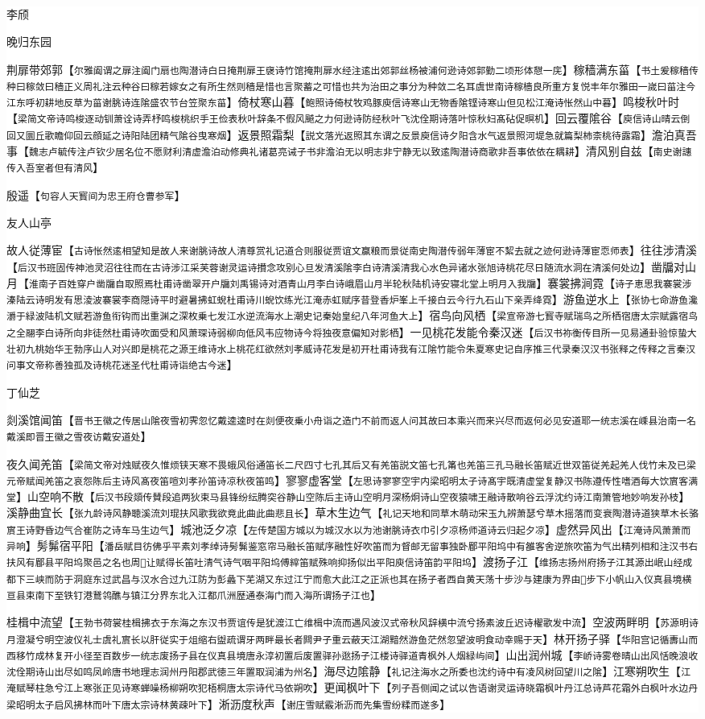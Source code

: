 李颀  

晚归东园  

荆扉带郊郭【`尔雅阖谓之扉注阖门扇也陶潜诗白日掩荆扉王襃诗竹馆掩荆扉水经注逺出郊郭丝杨被浦何逊诗郊郭勤二顷形体憇一庑`】稼穑满东菑【`书土爰稼穑传种曰稼敛曰穑正义周礼注云种谷曰稼若嫁女之有所生然则穑是惜也言聚蓄之可惜也共为治田之事分为种敛二名耳虞世南诗稼樯良所重方复悦丰年尔雅田一嵗曰菑注今江东呼初耕地反草为菑谢朓诗连隂盛农节台笠聚东菑`】倚杖寒山暮【`鲍照诗倚杖牧鸡豚庾信诗寒山无物香隂铿诗寒山但见松江淹诗怅然山中暮`】鸣梭秋叶时【`梁简文帝诗鸣梭逐动钏萧诠诗弄杼鸣梭桃织手王俭表秋叶辞条不假风飇之力何逊诗防经秋叶飞沈佺期诗落叶惊秋妇髙砧促暝机`】回云覆隂谷【`庾信诗山晴云倒回又圜丘歌瞻仰回云顔延之诗阳陆团精气隂谷曳寒烟`】返景照霜梨【`説文落光返照其东谓之反景庾信诗夕阳含水气返景照河堤急就篇梨柿柰桃待露霜`】澹泊真吾事【`魏志卢毓传注卢钦少居名位不愿财利清虚澹泊动修典礼诸葛亮诫子书非澹泊无以明志非宁静无以致逺陶潜诗商歌非吾事依依在耦耕`】清风别自兹【`南史谢譓传入吾室者但有清风`】  

殷遥【`句容人天寳间为忠王府仓曹参军`】  

友人山亭  

故人従薄宦【`古诗怅然逺相望知是故人来谢朓诗故人清尊赏礼记道合则服従贾谊文赢粮而景従南史陶潜传弱年薄宦不絜去就之迹何逊诗薄宦恧师表`】往往涉清溪【`后汉书班固传神池灵沼往往而在古诗涉江采芙蓉谢灵运诗攅念攻别心旦发清溪隂李白诗清溪清我心水色异诸水张旭诗桃花尽日随流水洞在清溪何处边`】凿牖对山月【`淮南子百姓穿户凿牖自取照焉杜甫诗凿翠开户牖刘禹锡诗对酒青山月李白诗峨眉山月半轮秋陆机诗安寝北堂上明月入我牖`】褰裳拂涧霓【`诗子恵思我褰裳涉溱陆云诗明发有思淩波褰裳李商隠诗平时避暑拂虹蜺杜甫诗川蜺饮练光江淹赤虹赋序昔登香炉峯上千接白云今行九石山下亲弄绛霓`】游鱼逆水上【`张协七命游鱼瀺灂于緑波陆机文赋若游鱼衔钩而出重渊之深枚乗七发江水逆流海水上潮史记秦始皇纪八年河鱼大上`】宿鸟向风栖【`梁宣帝游七寳寺赋瑞鸟之所栖宿唐太宗赋露宿鸟之全翮李白诗所向非徒然杜甫诗吹面受和风萧琛诗弱柳向低风韦应物诗今将独夜意偏知对影栖`】一见桃花发能令秦汉迷【`后汉书祢衡传目所一见易通卦验惊蛰大壮初九桃始华王勃序山人对兴即是桃花之源王维诗水上桃花红欲然刘孝威诗花发是初开杜甫诗我有江隂竹能令朱夏寒史记自序推三代录秦汉汉书张释之传释之言秦汉问事文帝称善独孤及诗桃花迷圣代杜甫诗诣绝古今迷`】  

丁仙芝  

剡溪馆闻笛【`晋书王徽之传居山隂夜雪初霁忽忆戴逵逵时在剡便夜乗小舟诣之造门不前而返人问其故曰本乘兴而来兴尽而返何必见安道耶一统志溪在嵊县治南一名戴溪即晋王徽之雪夜访戴安道处`】  

夜久闻羌笛【`梁简文帝对烛赋夜久惟烦铗天寒不畏蛾风俗通笛长二尺四寸七孔其后又有羌笛説文笛七孔筩也羌笛三孔马融长笛赋近世双笛従羌起羌人伐竹未及已梁元帝赋闻羌笛之哀怨陈后主诗风髙夜笛喧刘孝孙笛诗凉秋夜笛鸣`】寥寥虚客堂【`左思诗寥寥空宇内梁昭明太子诗髙宇既清虚堂复静汉书陈遵传性嗜酒毎大饮賔客满堂`】山空响不散【`后汉书段顃传賛段追两狄束马县锋纷纭腾突谷静山空陈后主诗山空明月深杨炯诗山空夜猿啸王融诗散响谷云浮沈约诗江南箫管地妙响发孙枝`】溪静曲宜长【`张九龄诗风静聴溪流刘琨扶风歌我欲竟此曲此曲悲且长`】草木生边气【`礼记天地和同草木萌动宋玉九辨萧瑟兮草木摇落而变衰陶潜诗道狭草木长骆賔王诗野昏边气合崔防之诗车马生边气`】城池泛夕凉【`左传楚国方城以为城汉水以为池谢朓诗衣巾引夕凉杨师道诗云归起夕凉`】虚然异风出【`江淹诗风萧萧而异响`】髣髴宿平阳【`潘岳赋目彷佛乎平素刘孝绰诗髣髴鉴窓帘马融长笛赋序融性好吹笛而为督邮无留事独卧郿平阳坞中有雒客舍逆旅吹笛为气出精列相和注汉书右扶风有郿县平阳坞聚邑之名也周让赋得长笛吐清气诗气咽平阳坞傅縡笛赋殊响抑扬似出平阳庾信诗笛韵平阳坞`】渡扬子江【`维扬志扬州府扬子江其源出岷山经成都下三峡而防于洞庭东过武昌与汉水合过九江防为彭蠡下芜湖又东过江宁而愈大此江之正派也其在扬子者西自黄天荡十步沙与建康为界由步下小帆山入仪真县境横亘县束南下至铁钉港鵞鸰醮与镇江分界东北入江都爪洲歴通泰海门而入海所谓扬子江也`】  

桂楫中流望【`王勃书荷裳桂楫拂衣于东海之东汉书贾谊传是犹渡江亡维楫中流而遇风波汉式帝秋风辞横中流兮扬素波丘迟诗櫂歌发中流`】空波两畔明【`苏源明诗月澄凝兮明空波仪礼士虞礼賔长以肝従实于俎缩右盥疏谓牙两畔最长者闗尹子重云蔽天江湖黯然游鱼茫然忽望波明食动幸赐于天`】林开扬子驿【`华阳宫记循夀山而西移竹成林复开小径至百数步一统志废扬子县在仪真县境唐永淳初置后废置驿孙逖扬子江楼诗驿道青枫外人烟緑屿间`】山出润州城【`李峤诗雾卷晴山出风恬晚浪收沈佺期诗山出尽如鸣凤岭唐书地理志润州丹阳郡武徳三年置取润浦为州名`】海尽边隂静【`礼记注海水之所委也沈约诗中有凌风树回望川之隂`】江寒朔吹生【`江淹赋琴柱急兮江上寒张正见诗寒蝉噪杨柳朔吹犯梧桐唐太宗诗代马依朔吹`】更闻枫叶下【`列子吾侧闻之试以告语谢灵运诗晓霜枫叶丹江总诗芦花霜外白枫叶水边丹梁昭明太子启风拂林而叶下唐太宗诗林黄疎叶下`】淅沥度秋声【`谢庄雪赋霰淅沥而先集雪纷糅而遂多`】  

